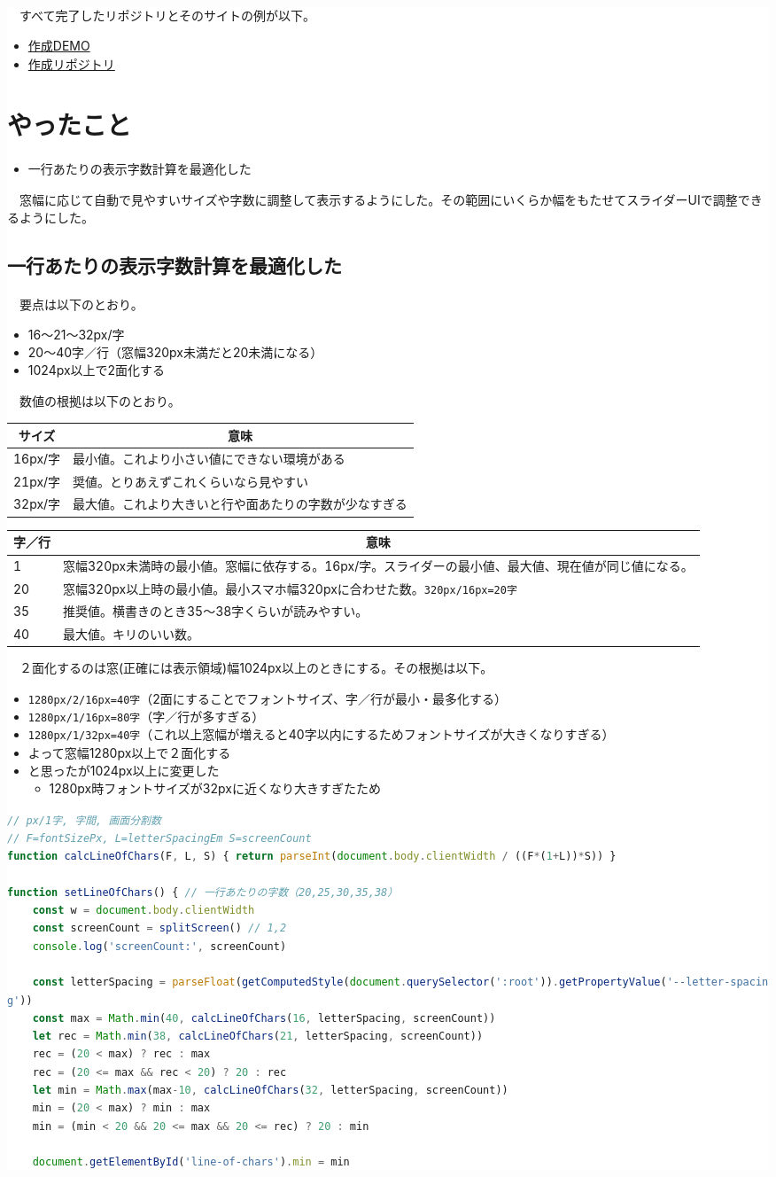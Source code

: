　すべて完了したリポジトリとそのサイトの例が以下。

* [作成DEMO][]
* [作成リポジトリ][]

[作成DEMO]:https://ytyaru.github.io/Electron.MyLog.20220908121018.Site/	
[作成リポジトリ]:https://github.com/ytyaru/Electron.MyLog.20220908121018.Site

# やったこと

* 一行あたりの表示字数計算を最適化した

　窓幅に応じて自動で見やすいサイズや字数に調整して表示するようにした。その範囲にいくらか幅をもたせてスライダーUIで調整できるようにした。

## 一行あたりの表示字数計算を最適化した

　要点は以下のとおり。

* 16〜21〜32px/字
* 20〜40字／行（窓幅320px未満だと20未満になる）
* 1024px以上で2面化する

　数値の根拠は以下のとおり。

サイズ|意味
------|----
16px/字|最小値。これより小さい値にできない環境がある
21px/字|奨値。とりあえずこれくらいなら見やすい
32px/字|最大値。これより大きいと行や面あたりの字数が少なすぎる

字／行|意味
------|----
1|窓幅320px未満時の最小値。窓幅に依存する。16px/字。スライダーの最小値、最大値、現在値が同じ値になる。
20|窓幅320px以上時の最小値。最小スマホ幅320pxに合わせた数。`320px/16px=20字`
35|推奨値。横書きのとき35〜38字くらいが読みやすい。
40|最大値。キリのいい数。

　２面化するのは窓(正確には表示領域)幅1024px以上のときにする。その根拠は以下。

* `1280px/2/16px=40字`（2面にすることでフォントサイズ、字／行が最小・最多化する）
* `1280px/1/16px=80字`（字／行が多すぎる）
* `1280px/1/32px=40字`（これ以上窓幅が増えると40字以内にするためフォントサイズが大きくなりすぎる）
* よって窓幅1280px以上で２面化する
* と思ったが1024px以上に変更した
    * 1280px時フォントサイズが32pxに近くなり大きすぎたため

```javascript
// px/1字, 字間, 画面分割数
// F=fontSizePx, L=letterSpacingEm S=screenCount
function calcLineOfChars(F, L, S) { return parseInt(document.body.clientWidth / ((F*(1+L))*S)) }

function setLineOfChars() { // 一行あたりの字数（20,25,30,35,38）
    const w = document.body.clientWidth
    const screenCount = splitScreen() // 1,2
    console.log('screenCount:', screenCount)
    
    const letterSpacing = parseFloat(getComputedStyle(document.querySelector(':root')).getPropertyValue('--letter-spacing'))
    const max = Math.min(40, calcLineOfChars(16, letterSpacing, screenCount))
    let rec = Math.min(38, calcLineOfChars(21, letterSpacing, screenCount))
    rec = (20 < max) ? rec : max
    rec = (20 <= max && rec < 20) ? 20 : rec
    let min = Math.max(max-10, calcLineOfChars(32, letterSpacing, screenCount))
    min = (20 < max) ? min : max
    min = (min < 20 && 20 <= max && 20 <= rec) ? 20 : min

    document.getElementById('line-of-chars').min = min
```